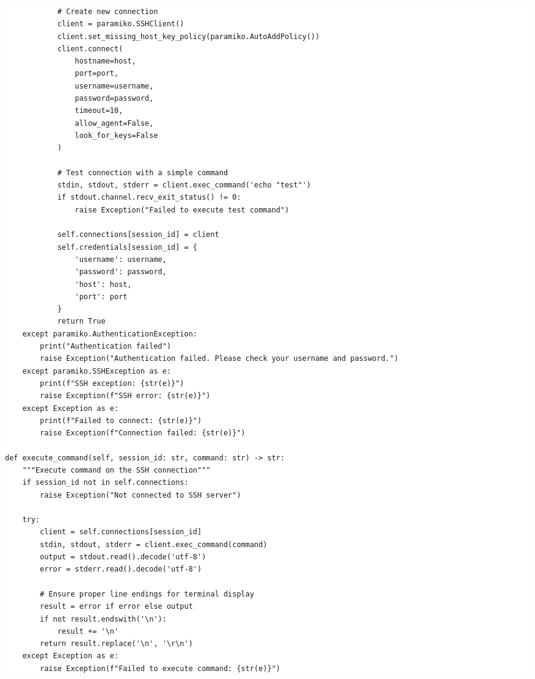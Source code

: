                 # Create new connection
                client = paramiko.SSHClient()
                client.set_missing_host_key_policy(paramiko.AutoAddPolicy())
                client.connect(
                    hostname=host,
                    port=port,
                    username=username,
                    password=password,
                    timeout=10,
                    allow_agent=False,
                    look_for_keys=False
                )
                
                # Test connection with a simple command
                stdin, stdout, stderr = client.exec_command('echo "test"')
                if stdout.channel.recv_exit_status() != 0:
                    raise Exception("Failed to execute test command")

                self.connections[session_id] = client
                self.credentials[session_id] = {
                    'username': username,
                    'password': password,
                    'host': host,
                    'port': port
                }
                return True
        except paramiko.AuthenticationException:
            print("Authentication failed")
            raise Exception("Authentication failed. Please check your username and password.")
        except paramiko.SSHException as e:
            print(f"SSH exception: {str(e)}")
            raise Exception(f"SSH error: {str(e)}")
        except Exception as e:
            print(f"Failed to connect: {str(e)}")
            raise Exception(f"Connection failed: {str(e)}")

    def execute_command(self, session_id: str, command: str) -> str:
        """Execute command on the SSH connection"""
        if session_id not in self.connections:
            raise Exception("Not connected to SSH server")

        try:
            client = self.connections[session_id]
            stdin, stdout, stderr = client.exec_command(command)
            output = stdout.read().decode('utf-8')
            error = stderr.read().decode('utf-8')
            
            # Ensure proper line endings for terminal display
            result = error if error else output
            if not result.endswith('\n'):
                result += '\n'
            return result.replace('\n', '\r\n')
        except Exception as e:
            raise Exception(f"Failed to execute command: {str(e)}")
